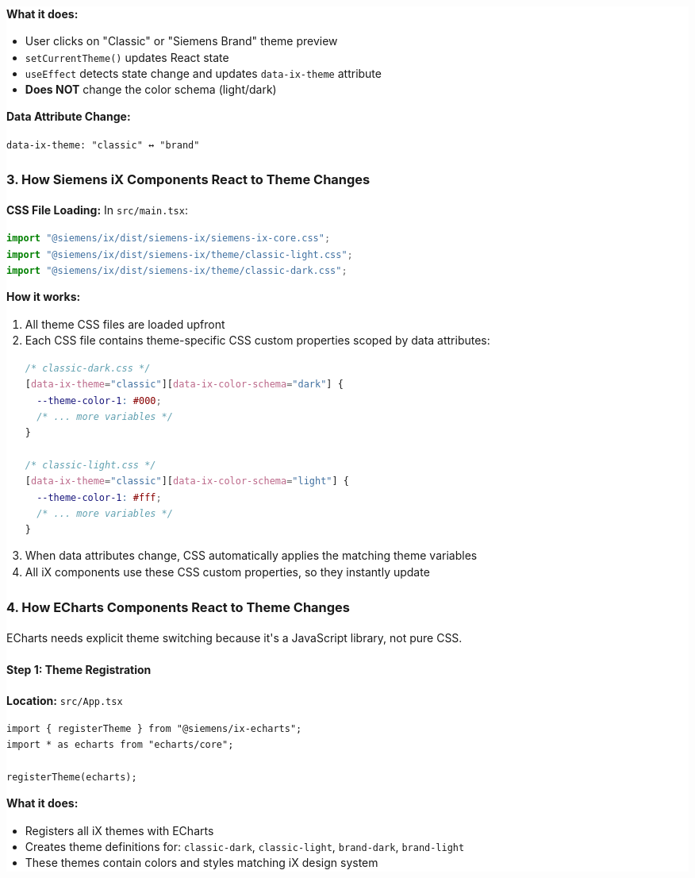 **What it does:**
- User clicks on "Classic" or "Siemens Brand" theme preview
- `setCurrentTheme()` updates React state
- `useEffect` detects state change and updates `data-ix-theme` attribute
- **Does NOT** change the color schema (light/dark)

**Data Attribute Change:**
```
data-ix-theme: "classic" ↔ "brand"
```

### 3. How Siemens iX Components React to Theme Changes

**CSS File Loading:**
In `src/main.tsx`:
```typescript
import "@siemens/ix/dist/siemens-ix/siemens-ix-core.css";
import "@siemens/ix/dist/siemens-ix/theme/classic-light.css";
import "@siemens/ix/dist/siemens-ix/theme/classic-dark.css";
```

**How it works:**
1. All theme CSS files are loaded upfront
2. Each CSS file contains theme-specific CSS custom properties scoped by data attributes:
   ```css
   /* classic-dark.css */
   [data-ix-theme="classic"][data-ix-color-schema="dark"] {
     --theme-color-1: #000;
     /* ... more variables */
   }
   
   /* classic-light.css */
   [data-ix-theme="classic"][data-ix-color-schema="light"] {
     --theme-color-1: #fff;
     /* ... more variables */
   }
   ```
3. When data attributes change, CSS automatically applies the matching theme variables
4. All iX components use these CSS custom properties, so they instantly update

### 4. How ECharts Components React to Theme Changes

ECharts needs explicit theme switching because it's a JavaScript library, not pure CSS.

#### Step 1: Theme Registration
**Location:** `src/App.tsx`

```tsx
import { registerTheme } from "@siemens/ix-echarts";
import * as echarts from "echarts/core";

registerTheme(echarts);
```

**What it does:**
- Registers all iX themes with ECharts
- Creates theme definitions for: `classic-dark`, `classic-light`, `brand-dark`, `brand-light`
- These themes contain colors and styles matching iX design system
